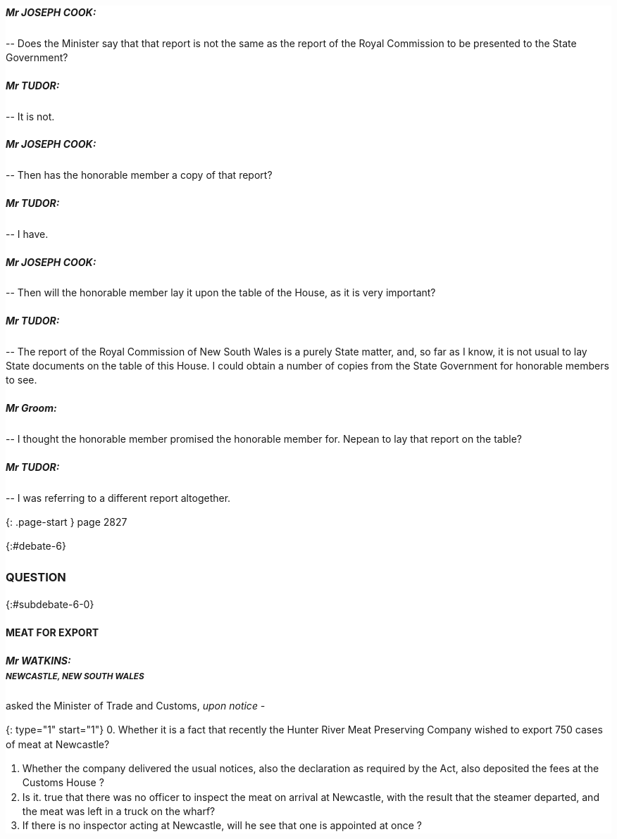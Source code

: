 ##### Mr JOSEPH COOK:

-- Does the Minister say that that report is not the same as the report of the Royal Commission to be presented to the State Government? 

##### Mr TUDOR:

-- It is not. 

##### Mr JOSEPH COOK:

-- Then has the honorable member a copy of that report? 

##### Mr TUDOR:

-- I have. 

##### Mr JOSEPH COOK:

-- Then will the honorable member lay it upon the table of the House, as it is very important? 

##### Mr TUDOR:

-- The report of the Royal Commission of New South Wales is a purely State matter, and, so far as I know, it is not usual to lay State documents on the table of this House. I could obtain a number of copies from the State Government for honorable members to see. 

##### Mr Groom:

-- I thought the honorable member promised the honorable member for. Nepean to lay that report on the table? 

##### Mr TUDOR:

-- I was referring to a different report altogether. 

{: .page-start }
page 2827

{:#debate-6}
### QUESTION

{:#subdebate-6-0}
#### MEAT FOR EXPORT

##### Mr WATKINS:<br><small class="text-muted">NEWCASTLE, NEW SOUTH WALES</small>

asked the Minister of Trade and Customs,  *upon notice -* 

{: type="1" start="1"}
0. Whether it is a fact that recently the Hunter River Meat Preserving Company wished to export 750 cases of meat at Newcastle? 
1. Whether the company delivered the usual notices, also the declaration as required by the Act, also deposited the fees at the Customs House ? 
2. Is it. true that there was no officer to inspect the meat on arrival at Newcastle, with the result that the steamer departed, and the meat was left in a truck on the wharf? 
3. If there is no inspector acting at Newcastle, will he see that one is appointed at once ? 
